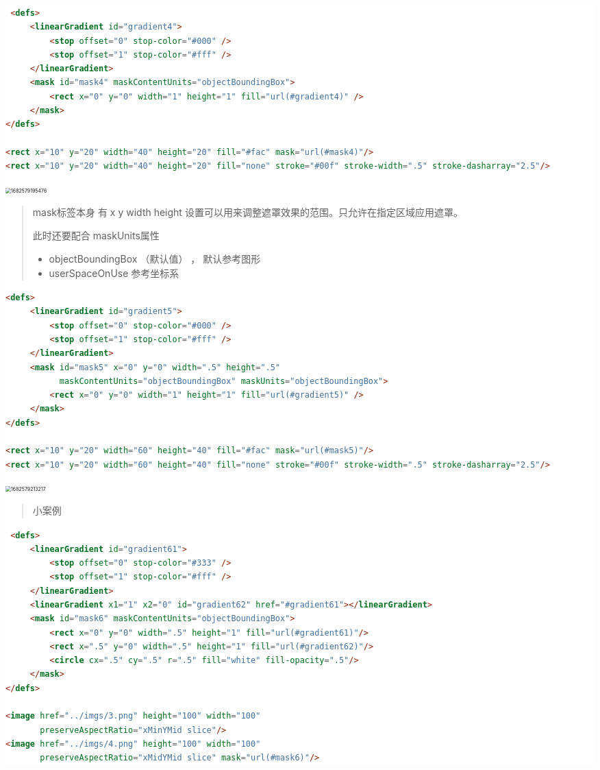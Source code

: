 ```html
 <defs>
     <linearGradient id="gradient4">
         <stop offset="0" stop-color="#000" />
         <stop offset="1" stop-color="#fff" />
     </linearGradient>
     <mask id="mask4" maskContentUnits="objectBoundingBox">
         <rect x="0" y="0" width="1" height="1" fill="url(#gradient4)" />
     </mask>
</defs>

<rect x="10" y="20" width="40" height="20" fill="#fac" mask="url(#mask4)"/>
<rect x="10" y="20" width="40" height="20" fill="none" stroke="#00f" stroke-width=".5" stroke-dasharray="2.5"/>
```

<img src="https://qwq9527.gitee.io/resource/imgs/127.png" alt="1682579195476" style="zoom:50%;" />



> mask标签本身 有  x y width height   设置可以用来调整遮罩效果的范围。只允许在指定区域应用遮罩。
>
> 此时还要配合 maskUnits属性
>
> * objectBoundingBox （默认值） ， 默认参考图形
> * userSpaceOnUse  参考坐标系

```html
<defs>
     <linearGradient id="gradient5">
         <stop offset="0" stop-color="#000" />
         <stop offset="1" stop-color="#fff" />
     </linearGradient>
     <mask id="mask5" x="0" y="0" width=".5" height=".5" 
           maskContentUnits="objectBoundingBox" maskUnits="objectBoundingBox">
         <rect x="0" y="0" width="1" height="1" fill="url(#gradient5)" />
     </mask>
</defs>

<rect x="10" y="20" width="60" height="40" fill="#fac" mask="url(#mask5)"/>
<rect x="10" y="20" width="60" height="40" fill="none" stroke="#00f" stroke-width=".5" stroke-dasharray="2.5"/>
```

<img src="https://qwq9527.gitee.io/resource/imgs/127.png" alt="1682579213217" style="zoom:50%;" />



> 小案例

```html
 <defs>
     <linearGradient id="gradient61">
         <stop offset="0" stop-color="#333" />
         <stop offset="1" stop-color="#fff" />
     </linearGradient>
     <linearGradient x1="1" x2="0" id="gradient62" href="#gradient61"></linearGradient>
     <mask id="mask6" maskContentUnits="objectBoundingBox">
         <rect x="0" y="0" width=".5" height="1" fill="url(#gradient61)"/>
         <rect x=".5" y="0" width=".5" height="1" fill="url(#gradient62)"/>
         <circle cx=".5" cy=".5" r=".5" fill="white" fill-opacity=".5"/>
     </mask>
</defs>

<image href="../imgs/3.png" height="100" width="100"
       preserveAspectRatio="xMinYMid slice"/>
<image href="../imgs/4.png" height="100" width="100"  
       preserveAspectRatio="xMidYMid slice" mask="url(#mask6)"/>
```